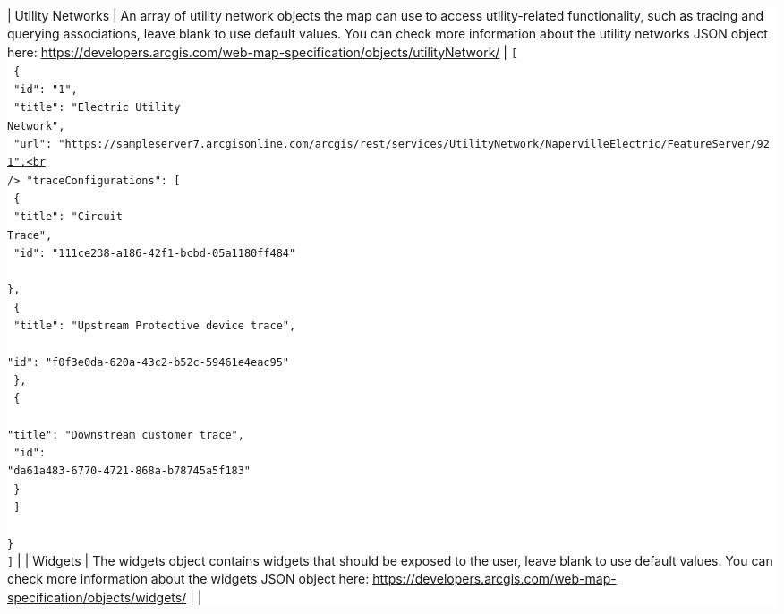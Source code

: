 | Utility Networks                | An array of utility network objects the map can use to access utility-related functionality, such as tracing and querying associations, leave blank to use default values. You can check more information about the utility networks JSON object here: https://developers.arcgis.com/web-map-specification/objects/utilityNetwork/                                                                                                                                                              | <code>[<br /> {<br /> "id": "1",<br /> "title": "Electric Utility Network",<br /> "url": "https://sampleserver7.arcgisonline.com/arcgis/rest/services/UtilityNetwork/NapervilleElectric/FeatureServer/921",<br /> "traceConfigurations": [<br /> {<br /> "title": "Circuit Trace",<br /> "id": "111ce238-a186-42f1-bcbd-05a1180ff484"<br /> },<br /> {<br /> "title": "Upstream Protective device trace",<br /> "id": "f0f3e0da-620a-43c2-b52c-59461e4eac95"<br /> },<br /> {<br /> "title": "Downstream customer trace",<br /> "id": "da61a483-6770-4721-868a-b78745a5f183"<br /> }<br /> ]<br /> }<br />]</code>                                                                                                                                                                                                                                                                                                                                                                                                                                                                                                                                                                                                                                                                                                                                                                                                                                                                                                                                                                    |
| Widgets                         | The widgets object contains widgets that should be exposed to the user, leave blank to use default values. You can check more information about the widgets JSON object here: https://developers.arcgis.com/web-map-specification/objects/widgets/                                                                                                                                                                                                                                              |                                                                                                                                                                                                                                                                                                                                                                                                                                                                                                                                                                                                                                                                                                                                                                                                                                                                                                                                                                                                                                                                                                                                                                                                                                                                                                                                                                                                                                                                                                                                                                                       |
